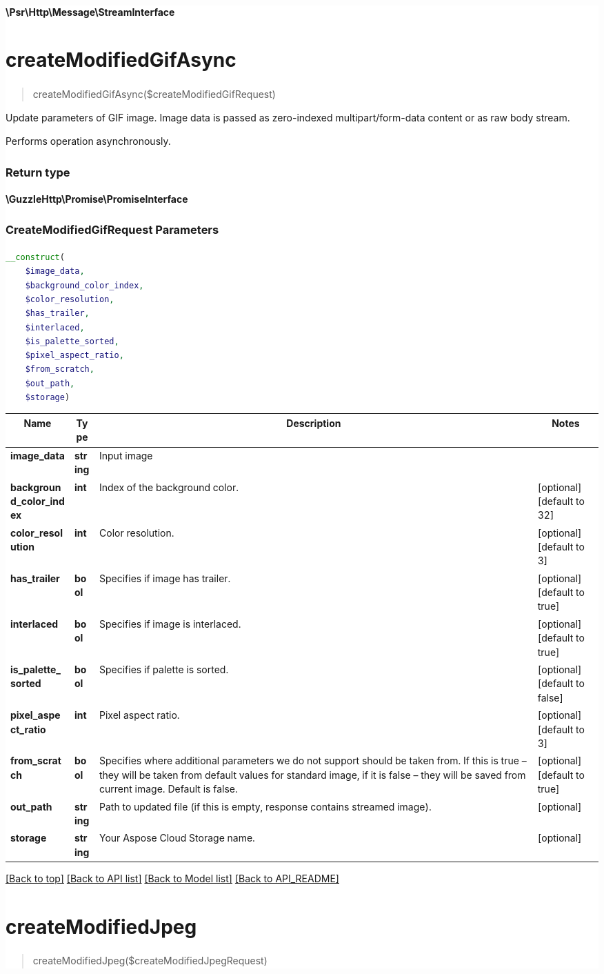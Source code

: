 **\Psr\Http\Message\StreamInterface**

<a name="createmodifiedgifasync"></a>
# **createModifiedGifAsync**
> createModifiedGifAsync($createModifiedGifRequest)

Update parameters of GIF image. Image data is passed as zero-indexed multipart/form-data content or as raw body stream.

Performs operation asynchronously.

### Return type

**\GuzzleHttp\Promise\PromiseInterface**

### **CreateModifiedGifRequest** Parameters
```php
__construct(
    $image_data, 
    $background_color_index, 
    $color_resolution, 
    $has_trailer, 
    $interlaced, 
    $is_palette_sorted, 
    $pixel_aspect_ratio, 
    $from_scratch, 
    $out_path, 
    $storage)
```

Name | Type | Description  | Notes
------------- | ------------- | ------------- | -------------
 **image_data** | **string**| Input image |
 **background_color_index** | **int**| Index of the background color. | [optional] [default to 32]
 **color_resolution** | **int**| Color resolution. | [optional] [default to 3]
 **has_trailer** | **bool**| Specifies if image has trailer. | [optional] [default to true]
 **interlaced** | **bool**| Specifies if image is interlaced. | [optional] [default to true]
 **is_palette_sorted** | **bool**| Specifies if palette is sorted. | [optional] [default to false]
 **pixel_aspect_ratio** | **int**| Pixel aspect ratio. | [optional] [default to 3]
 **from_scratch** | **bool**| Specifies where additional parameters we do not support should be taken from. If this is true – they will be taken from default values for standard image, if it is false – they will be saved from current image. Default is false. | [optional] [default to true]
 **out_path** | **string**| Path to updated file (if this is empty, response contains streamed image). | [optional]
 **storage** | **string**| Your Aspose Cloud Storage name. | [optional]

[[Back to top]](#) [[Back to API list]](API_README.md#documentation-for-api-endpoints) [[Back to Model list]](API_README.md#documentation-for-models) [[Back to API_README]](API_README.md)

<a name="createmodifiedjpeg"></a>
# **createModifiedJpeg**
> createModifiedJpeg($createModifiedJpegRequest)
